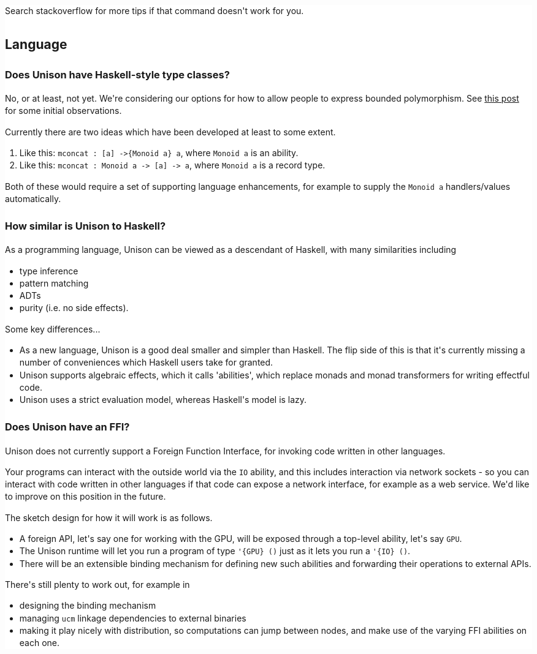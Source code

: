 Search stackoverflow for more tips if that command doesn't work for you.

## Language

### Does Unison have Haskell-style type classes?

No, or at least, not yet.  We're considering our options for how to allow people to express bounded polymorphism.  See [this post](https://www.unisonweb.org/2019/04/04/writeup-of-our-first-unison-meetup#other-questions) for some initial observations.

Currently there are two ideas which have been developed at least to some extent.
1) Like this: `mconcat : [a] ->{Monoid a} a`, where `Monoid a` is an ability.
2) Like this: `mconcat : Monoid a -> [a] -> a`, where `Monoid a` is a record type.

Both of these would require a set of supporting language enhancements, for example to supply the `Monoid a` handlers/values automatically.

### How similar is Unison to Haskell?

As a programming language, Unison can be viewed as a descendant of Haskell, with many similarities including
- type inference
- pattern matching
- ADTs
- purity (i.e. no side effects).

Some key differences...
- As a new language, Unison is a good deal smaller and simpler than Haskell.  The flip side of this is that it's currently missing a number of conveniences which Haskell users take for granted.
- Unison supports algebraic effects, which it calls 'abilities', which replace monads and monad transformers for writing effectful code.
- Unison uses a strict evaluation model, whereas Haskell's model is lazy.

### Does Unison have an FFI?

Unison does not currently support a Foreign Function Interface, for invoking code written in other languages.

Your programs can interact with the outside world via the `IO` ability, and this includes interaction via network sockets - so you can interact with code written in other languages if that code can expose a network interface, for example as a web service.  We'd like to improve on this position in the future.

The sketch design for how it will work is as follows.
- A foreign API, let's say one for working with the GPU, will be exposed through a top-level ability, let's say `GPU`.
- The Unison runtime will let you run a program of type `'{GPU} ()` just as it lets you run a `'{IO} ()`.
- There will be an extensible binding mechanism for defining new such abilities and forwarding their operations to external APIs.

There's still plenty to work out, for example in
- designing the binding mechanism
- managing `ucm` linkage dependencies to external binaries
- making it play nicely with distribution, so computations can jump between nodes, and make use of the varying FFI abilities on each one.
